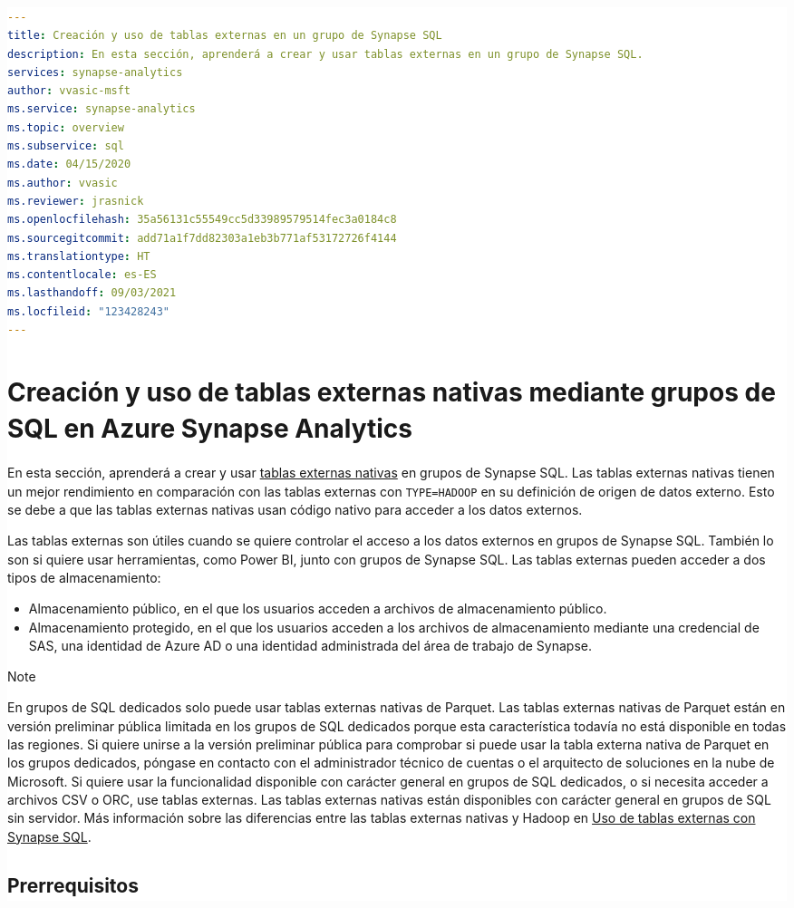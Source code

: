 ```yaml
---
title: Creación y uso de tablas externas en un grupo de Synapse SQL
description: En esta sección, aprenderá a crear y usar tablas externas en un grupo de Synapse SQL.
services: synapse-analytics
author: vvasic-msft
ms.service: synapse-analytics
ms.topic: overview
ms.subservice: sql
ms.date: 04/15/2020
ms.author: vvasic
ms.reviewer: jrasnick
ms.openlocfilehash: 35a56131c55549cc5d33989579514fec3a0184c8
ms.sourcegitcommit: add71a1f7dd82303a1eb3b771af53172726f4144
ms.translationtype: HT
ms.contentlocale: es-ES
ms.lasthandoff: 09/03/2021
ms.locfileid: "123428243"
---
```

# <a name="create-and-use-native-external-tables-using-sql-pools-in-azure-synapse-analytics"></a>Creación y uso de tablas externas nativas mediante grupos de SQL en Azure Synapse Analytics

En esta sección, aprenderá a crear y usar [tablas externas nativas](develop-tables-external-tables.md) en grupos de Synapse SQL. Las tablas externas nativas tienen un mejor rendimiento en comparación con las tablas externas con `TYPE=HADOOP` en su definición de origen de datos externo. Esto se debe a que las tablas externas nativas usan código nativo para acceder a los datos externos. 

Las tablas externas son útiles cuando se quiere controlar el acceso a los datos externos en grupos de Synapse SQL. También lo son si quiere usar herramientas, como Power BI, junto con grupos de Synapse SQL. Las tablas externas pueden acceder a dos tipos de almacenamiento:
- Almacenamiento público, en el que los usuarios acceden a archivos de almacenamiento público.
- Almacenamiento protegido, en el que los usuarios acceden a los archivos de almacenamiento mediante una credencial de SAS, una identidad de Azure AD o una identidad administrada del área de trabajo de Synapse.

> [!NOTE]
>  En grupos de SQL dedicados solo puede usar tablas externas nativas de Parquet. Las tablas externas nativas de Parquet están en versión preliminar pública limitada en los grupos de SQL dedicados porque esta característica todavía no está disponible en todas las regiones. Si quiere unirse a la versión preliminar pública para comprobar si puede usar la tabla externa nativa de Parquet en los grupos dedicados, póngase en contacto con el administrador técnico de cuentas o el arquitecto de soluciones en la nube de Microsoft. Si quiere usar la funcionalidad disponible con carácter general en grupos de SQL dedicados, o si necesita acceder a archivos CSV o ORC, use tablas externas. Las tablas externas nativas están disponibles con carácter general en grupos de SQL sin servidor.
> Más información sobre las diferencias entre las tablas externas nativas y Hadoop en [Uso de tablas externas con Synapse SQL](develop-tables-external-tables.md).

## <a name="prerequisites"></a>Prerrequisitos
